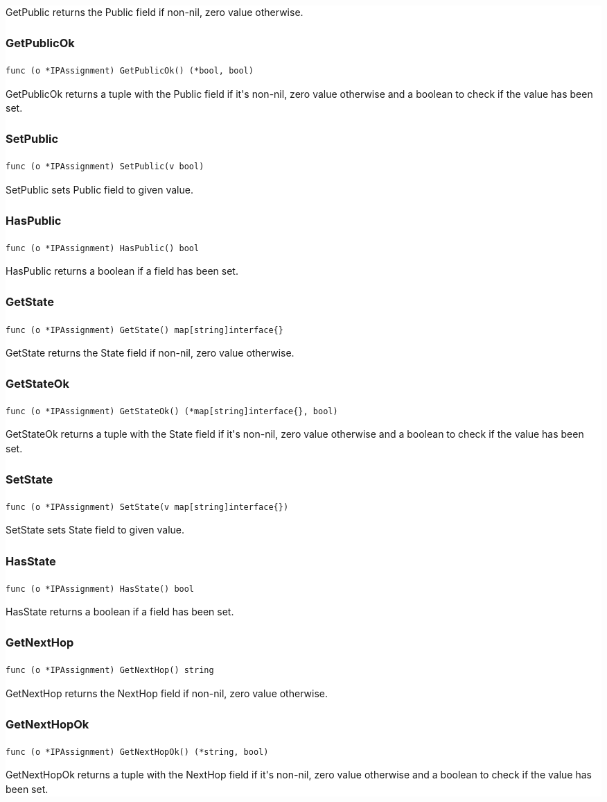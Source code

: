 GetPublic returns the Public field if non-nil, zero value otherwise.

### GetPublicOk

`func (o *IPAssignment) GetPublicOk() (*bool, bool)`

GetPublicOk returns a tuple with the Public field if it's non-nil, zero value otherwise
and a boolean to check if the value has been set.

### SetPublic

`func (o *IPAssignment) SetPublic(v bool)`

SetPublic sets Public field to given value.

### HasPublic

`func (o *IPAssignment) HasPublic() bool`

HasPublic returns a boolean if a field has been set.

### GetState

`func (o *IPAssignment) GetState() map[string]interface{}`

GetState returns the State field if non-nil, zero value otherwise.

### GetStateOk

`func (o *IPAssignment) GetStateOk() (*map[string]interface{}, bool)`

GetStateOk returns a tuple with the State field if it's non-nil, zero value otherwise
and a boolean to check if the value has been set.

### SetState

`func (o *IPAssignment) SetState(v map[string]interface{})`

SetState sets State field to given value.

### HasState

`func (o *IPAssignment) HasState() bool`

HasState returns a boolean if a field has been set.

### GetNextHop

`func (o *IPAssignment) GetNextHop() string`

GetNextHop returns the NextHop field if non-nil, zero value otherwise.

### GetNextHopOk

`func (o *IPAssignment) GetNextHopOk() (*string, bool)`

GetNextHopOk returns a tuple with the NextHop field if it's non-nil, zero value otherwise
and a boolean to check if the value has been set.
